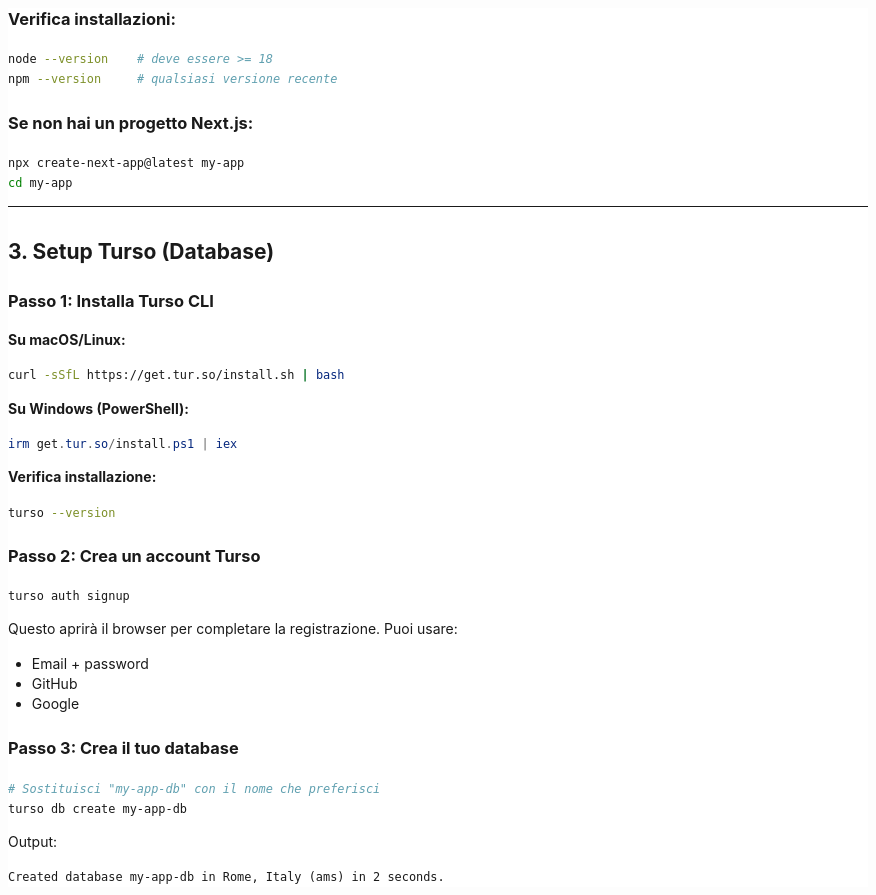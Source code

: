 ### **Verifica installazioni:**
```bash
node --version    # deve essere >= 18
npm --version     # qualsiasi versione recente
```

### **Se non hai un progetto Next.js:**
```bash
npx create-next-app@latest my-app
cd my-app
```

---

## 3. Setup Turso (Database)

### **Passo 1: Installa Turso CLI**

**Su macOS/Linux:**
```bash
curl -sSfL https://get.tur.so/install.sh | bash
```

**Su Windows (PowerShell):**
```powershell
irm get.tur.so/install.ps1 | iex
```

**Verifica installazione:**
```bash
turso --version
```

### **Passo 2: Crea un account Turso**

```bash
turso auth signup
```

Questo aprirà il browser per completare la registrazione. Puoi usare:
- Email + password
- GitHub
- Google

### **Passo 3: Crea il tuo database**

```bash
# Sostituisci "my-app-db" con il nome che preferisci
turso db create my-app-db
```

Output:
```
Created database my-app-db in Rome, Italy (ams) in 2 seconds.
```
